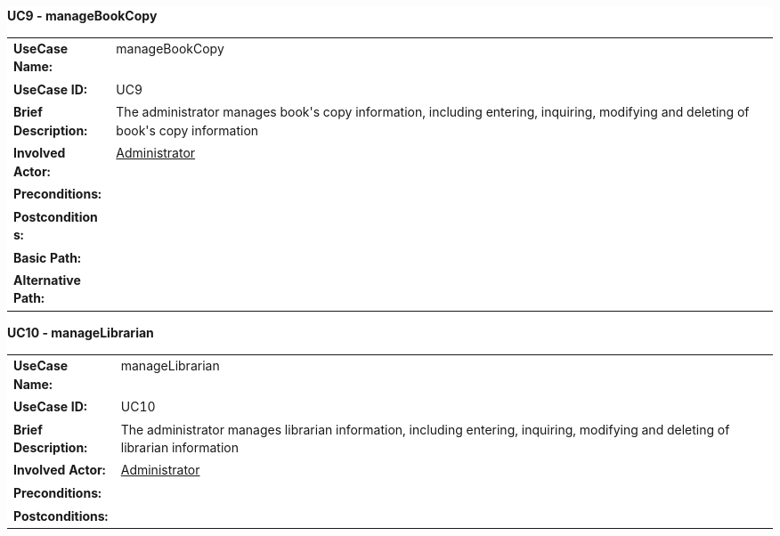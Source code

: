 
<b>UC9 - manageBookCopy</b>

<table>
	<tr>
		<td><b>UseCase Name:</b></td>
		<td><span name ="UCmanageBookCopy">manageBookCopy</span></td>
	</tr>
	<tr>
		<td><b>UseCase ID:</b></td>
		<td>UC9</td>
	</tr>
	<tr>
		<td><b>Brief Description:</b></td>
		<td>The administrator manages book's copy information, including entering, inquiring, modifying and deleting of  book's copy information</td>
	</tr>
	<tr>
		<td><b>Involved Actor:</b></td>
	<td><a href="#ACTORAdministrator">Administrator</a></td>
	</tr>
	<tr>
		<td><b>Preconditions:</b></td>
		<td><ol></ol></td>
	</tr>
	<tr>
		<td><b>Postconditions:</b></td>
		<td><ol></ol></td>
	</tr>						
	<tr>
		<td><b>Basic Path:</b></td>
	<td></td>
	</tr>
	<tr>
		<td><b>Alternative Path:</b></td>
		<td></td>
	</tr>
	</table>
 

<b>UC10 - manageLibrarian</b>

<table>
	<tr>
		<td><b>UseCase Name:</b></td>
		<td><span name ="UCmanageLibrarian">manageLibrarian</span></td>
	</tr>
	<tr>
		<td><b>UseCase ID:</b></td>
		<td>UC10</td>
	</tr>
	<tr>
		<td><b>Brief Description:</b></td>
		<td>The administrator manages librarian information, including entering, inquiring, modifying and deleting of librarian information</td>
	</tr>
	<tr>
		<td><b>Involved Actor:</b></td>
	<td><a href="#ACTORAdministrator">Administrator</a></td>
	</tr>
	<tr>
		<td><b>Preconditions:</b></td>
		<td><ol></ol></td>
	</tr>
	<tr>
		<td><b>Postconditions:</b></td>